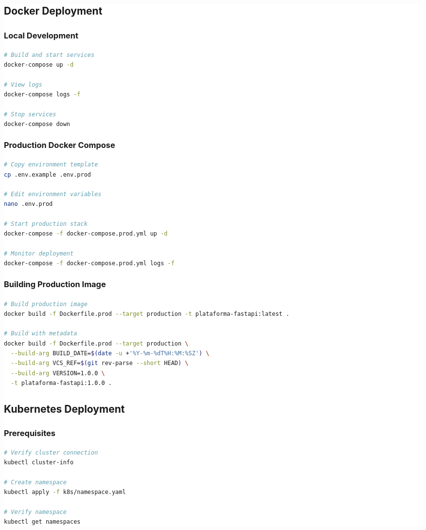 ## Docker Deployment

### Local Development

```bash
# Build and start services
docker-compose up -d

# View logs
docker-compose logs -f

# Stop services
docker-compose down
```

### Production Docker Compose

```bash
# Copy environment template
cp .env.example .env.prod

# Edit environment variables
nano .env.prod

# Start production stack
docker-compose -f docker-compose.prod.yml up -d

# Monitor deployment
docker-compose -f docker-compose.prod.yml logs -f
```

### Building Production Image

```bash
# Build production image
docker build -f Dockerfile.prod --target production -t plataforma-fastapi:latest .

# Build with metadata
docker build -f Dockerfile.prod --target production \
  --build-arg BUILD_DATE=$(date -u +'%Y-%m-%dT%H:%M:%SZ') \
  --build-arg VCS_REF=$(git rev-parse --short HEAD) \
  --build-arg VERSION=1.0.0 \
  -t plataforma-fastapi:1.0.0 .
```

## Kubernetes Deployment

### Prerequisites

```bash
# Verify cluster connection
kubectl cluster-info

# Create namespace
kubectl apply -f k8s/namespace.yaml

# Verify namespace
kubectl get namespaces
```
